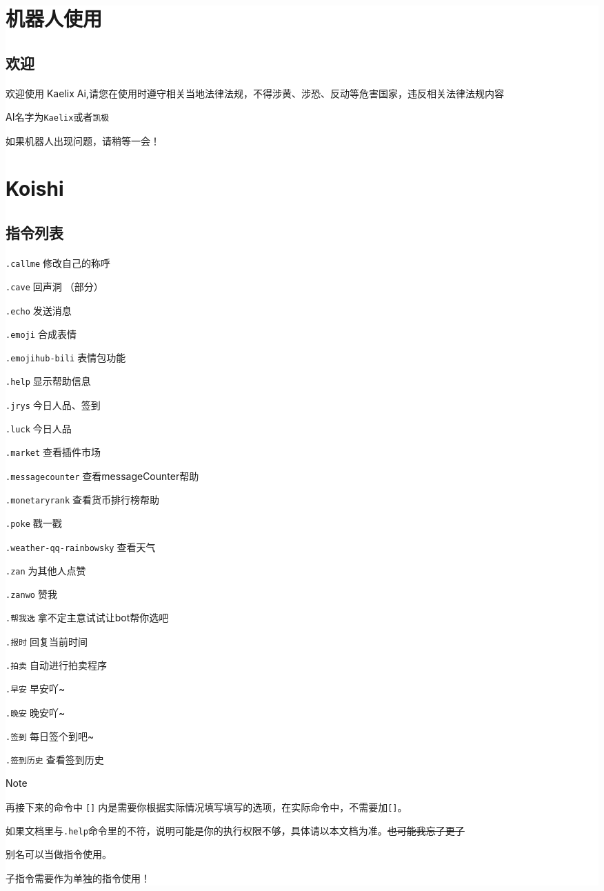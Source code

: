 # 机器人使用
## 欢迎
欢迎使用 Kaelix Ai,请您在使用时遵守相关当地法律法规，不得涉黄、涉恐、反动等危害国家，违反相关法律法规内容

AI名字为`Kaelix`或者`凯极` 

如果机器人出现问题，请稍等一会！

# Koishi

## 指令列表

`.callme`  修改自己的称呼 

`.cave`  回声洞 （部分） 

`.echo`  发送消息

`.emoji`  合成表情

`.emojihub-bili`  表情包功能 

`.help` 显示帮助信息

`.jrys`  今日人品、签到

`.luck`  今日人品

`.market`  查看插件市场

`.messagecounter`  查看messageCounter帮助

`.monetaryrank`  查看货币排行榜帮助

`.poke`  戳一戳

`.weather-qq-rainbowsky` 查看天气

`.zan`  为其他人点赞 

`.zanwo`  赞我 

`.帮我选`  拿不定主意试试让bot帮你选吧 

`.报时`  回复当前时间 

`.拍卖`  自动进行拍卖程序

`.早安` 早安吖~

`.晚安` 晚安吖~

`.签到`  每日签个到吧~ 

`.签到历史`  查看签到历史 


> [!NOTE]
> 再接下来的命令中 `[]` 内是需要你根据实际情况填写填写的选项，在实际命令中，不需要加`[]`。
> 
> 如果文档里与`.help`命令里的不符，说明可能是你的执行权限不够，具体请以本文档为准。~~也可能我忘了更了~~
> 
> 别名可以当做指令使用。
> 
> 子指令需要作为单独的指令使用！
